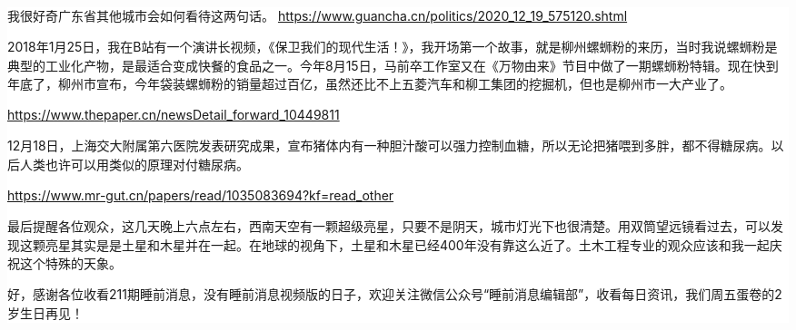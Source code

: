 我很好奇广东省其他城市会如何看待这两句话。
https://www.guancha.cn/politics/2020_12_19_575120.shtml

2018年1月25日，我在B站有一个演讲长视频，《保卫我们的现代生活！》，我开场第一个故事，就是柳州螺蛳粉的来历，当时我说螺蛳粉是典型的工业化产物，是最适合变成快餐的食品之一。今年8月15日，马前卒工作室又在《万物由来》节目中做了一期螺蛳粉特辑。现在快到年底了，柳州市宣布，今年袋装螺蛳粉的销量超过百亿，虽然还比不上五菱汽车和柳工集团的挖掘机，但也是柳州市一大产业了。

https://www.thepaper.cn/newsDetail_forward_10449811

12月18日，上海交大附属第六医院发表研究成果，宣布猪体内有一种胆汁酸可以强力控制血糖，所以无论把猪喂到多胖，都不得糖尿病。以后人类也许可以用类似的原理对付糖尿病。

https://www.mr-gut.cn/papers/read/1035083694?kf=read_other

最后提醒各位观众，这几天晚上六点左右，西南天空有一颗超级亮星，只要不是阴天，城市灯光下也很清楚。用双筒望远镜看过去，可以发现这颗亮星其实是是土星和木星并在一起。在地球的视角下，土星和木星已经400年没有靠这么近了。土木工程专业的观众应该和我一起庆祝这个特殊的天象。

好，感谢各位收看211期睡前消息，没有睡前消息视频版的日子，欢迎关注微信公众号“睡前消息编辑部”，收看每日资讯，我们周五蛋卷的2岁生日再见！